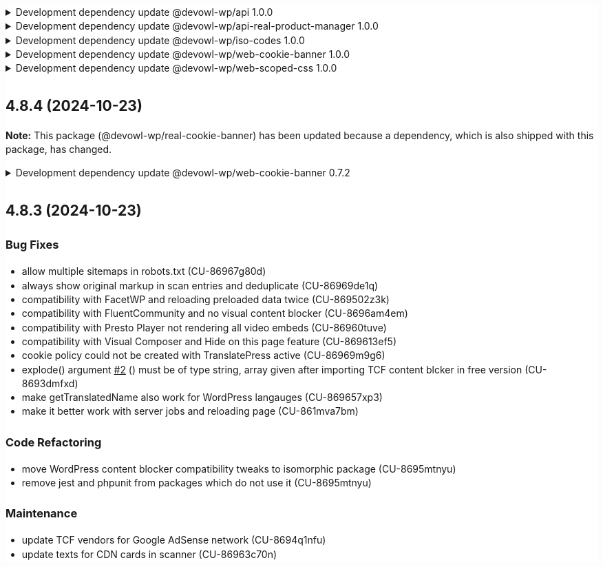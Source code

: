 <details><summary>Development dependency update @devowl-wp/api 1.0.0</summary></details>

<details><summary>Development dependency update @devowl-wp/api-real-product-manager 1.0.0</summary></details>

<details><summary>Development dependency update @devowl-wp/iso-codes 1.0.0</summary></details>

<details><summary>Development dependency update @devowl-wp/web-cookie-banner 1.0.0</summary></details>

<details><summary>Development dependency update @devowl-wp/web-scoped-css 1.0.0</summary></details>





## 4.8.4 (2024-10-23)

**Note:** This package (@devowl-wp/real-cookie-banner) has been updated because a dependency, which is also shipped with this package, has changed.


<details><summary>Development dependency update @devowl-wp/web-cookie-banner 0.7.2</summary></details>





## 4.8.3 (2024-10-23)


### Bug Fixes

* allow multiple sitemaps in robots.txt (CU-86967g80d)
* always show original markup in scan entries and deduplicate (CU-86969de1q)
* compatibility with FacetWP and reloading preloaded data twice (CU-869502z3k)
* compatibility with FluentCommunity and no visual content blocker (CU-8696am4em)
* compatibility with Presto Player not rendering all video embeds (CU-86960tuve)
* compatibility with Visual Composer and Hide on this page feature (CU-869613ef5)
* cookie policy could not be created with TranslatePress active (CU-86969m9g6)
* explode() argument [#2](https://git.owlinfra.de/devowlio/devowl-wp/issues/2) () must be of type string, array given after importing TCF content blcker in free version (CU-8693dmfxd)
* make getTranslatedName also work for WordPress langauges (CU-869657xp3)
* make it better work with server jobs and reloading page (CU-861mva7bm)


### Code Refactoring

* move WordPress content blocker compatibility tweaks to isomorphic package (CU-8695mtnyu)
* remove jest and phpunit from packages which do not use it (CU-8695mtnyu)


### Maintenance

* update TCF vendors for Google AdSense network (CU-8694q1nfu)
* update texts for CDN cards in scanner (CU-86963c70n)

